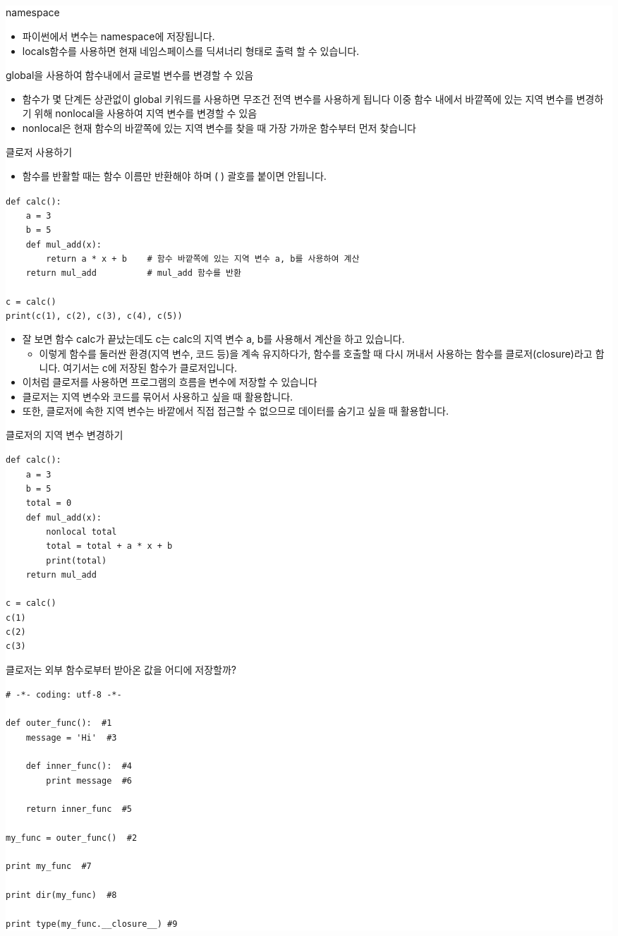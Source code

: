 namespace
- 파이썬에서 변수는 namespace에 저장됩니다. 
- locals함수를 사용하면 현재 네임스페이스를 딕셔너리 형태로 출력 할 수 있습니다.

global을 사용하여 함수내에서 글로벌 변수를 변경할 수 있음
- 함수가 몇 단계든 상관없이 global 키워드를 사용하면 무조건 전역 변수를 사용하게 됩니다
이중 함수 내에서 바깥쪽에 있는 지역 변수를 변경하기 위해 nonlocal을 사용하여 지역 변수를 변경할 수 있음
- nonlocal은 현재 함수의 바깥쪽에 있는 지역 변수를 찾을 때 가장 가까운 함수부터 먼저 찾습니다

클로저 사용하기
- 함수를 반활할 때는 함수 이름만 반환해야 하며 ( ) 괄호를 붙이면 안됩니다.
```
def calc():
    a = 3
    b = 5
    def mul_add(x):
        return a * x + b    # 함수 바깥쪽에 있는 지역 변수 a, b를 사용하여 계산
    return mul_add          # mul_add 함수를 반환
 
c = calc()
print(c(1), c(2), c(3), c(4), c(5))
```
- 잘 보면 함수 calc가 끝났는데도 c는 calc의 지역 변수 a, b를 사용해서 계산을 하고 있습니다.
    - 이렇게 함수를 둘러싼 환경(지역 변수, 코드 등)을 계속 유지하다가, 함수를 호출할 때 다시 꺼내서 사용하는 함수를 클로저(closure)라고 합니다. 여기서는 c에 저장된 함수가 클로저입니다.
- 이처럼 클로저를 사용하면 프로그램의 흐름을 변수에 저장할 수 있습니다
- 클로저는 지역 변수와 코드를 묶어서 사용하고 싶을 때 활용합니다. 
- 또한, 클로저에 속한 지역 변수는 바깥에서 직접 접근할 수 없으므로 데이터를 숨기고 싶을 때 활용합니다.

클로저의 지역 변수 변경하기
```
def calc():
    a = 3
    b = 5
    total = 0
    def mul_add(x):
        nonlocal total
        total = total + a * x + b
        print(total)
    return mul_add
 
c = calc()
c(1)
c(2)
c(3)
```

클로저는 외부 함수로부터 받아온 값을 어디에 저장할까?
```
# -*- coding: utf-8 -*-

def outer_func():  #1
    message = 'Hi'  #3

    def inner_func():  #4
        print message  #6

    return inner_func  #5

my_func = outer_func()  #2

print my_func  #7

print dir(my_func)  #8

print type(my_func.__closure__) #9
```